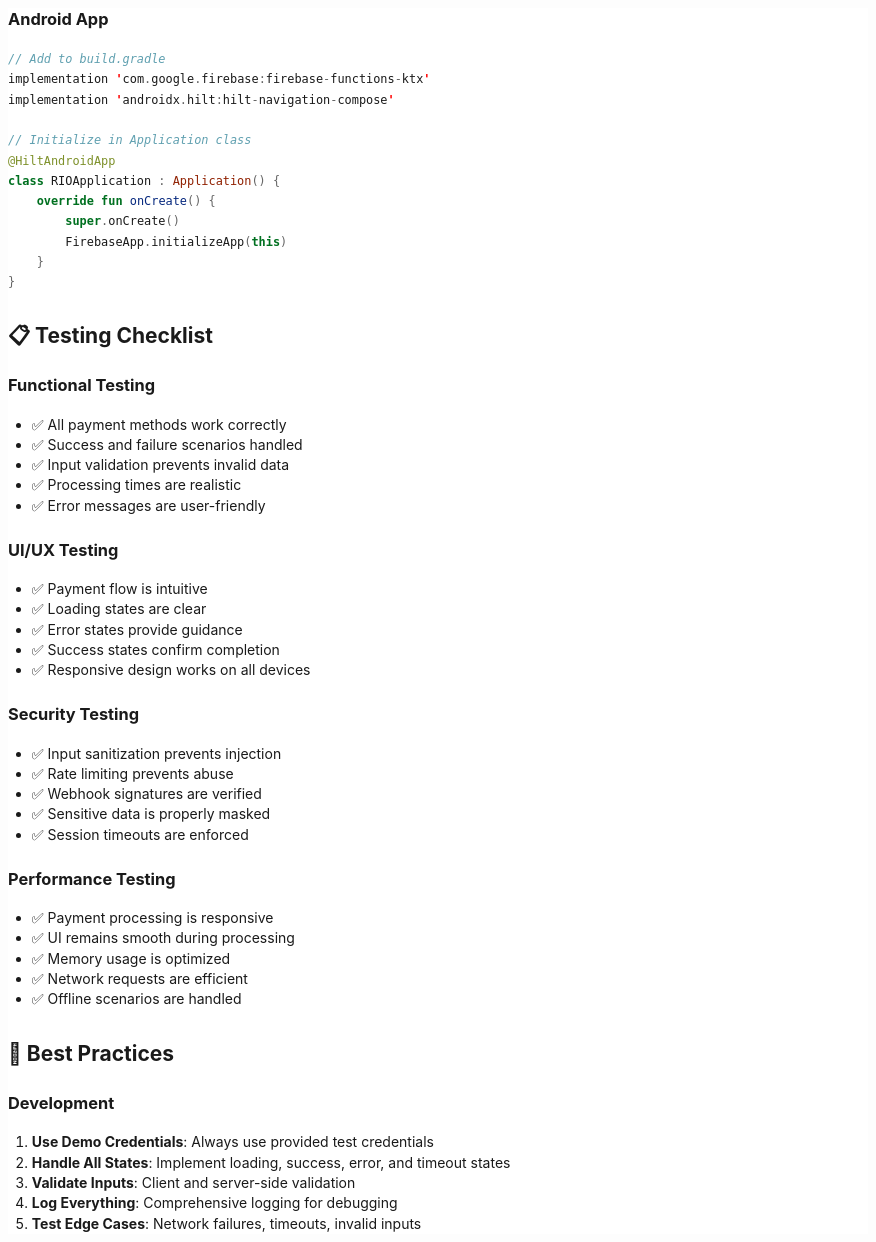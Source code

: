 ### **Android App**
```kotlin
// Add to build.gradle
implementation 'com.google.firebase:firebase-functions-ktx'
implementation 'androidx.hilt:hilt-navigation-compose'

// Initialize in Application class
@HiltAndroidApp
class RIOApplication : Application() {
    override fun onCreate() {
        super.onCreate()
        FirebaseApp.initializeApp(this)
    }
}
```

## 📋 **Testing Checklist**

### **Functional Testing**
- ✅ All payment methods work correctly
- ✅ Success and failure scenarios handled
- ✅ Input validation prevents invalid data
- ✅ Processing times are realistic
- ✅ Error messages are user-friendly

### **UI/UX Testing**
- ✅ Payment flow is intuitive
- ✅ Loading states are clear
- ✅ Error states provide guidance
- ✅ Success states confirm completion
- ✅ Responsive design works on all devices

### **Security Testing**
- ✅ Input sanitization prevents injection
- ✅ Rate limiting prevents abuse
- ✅ Webhook signatures are verified
- ✅ Sensitive data is properly masked
- ✅ Session timeouts are enforced

### **Performance Testing**
- ✅ Payment processing is responsive
- ✅ UI remains smooth during processing
- ✅ Memory usage is optimized
- ✅ Network requests are efficient
- ✅ Offline scenarios are handled

## 🎯 **Best Practices**

### **Development**
1. **Use Demo Credentials**: Always use provided test credentials
2. **Handle All States**: Implement loading, success, error, and timeout states
3. **Validate Inputs**: Client and server-side validation
4. **Log Everything**: Comprehensive logging for debugging
5. **Test Edge Cases**: Network failures, timeouts, invalid inputs
